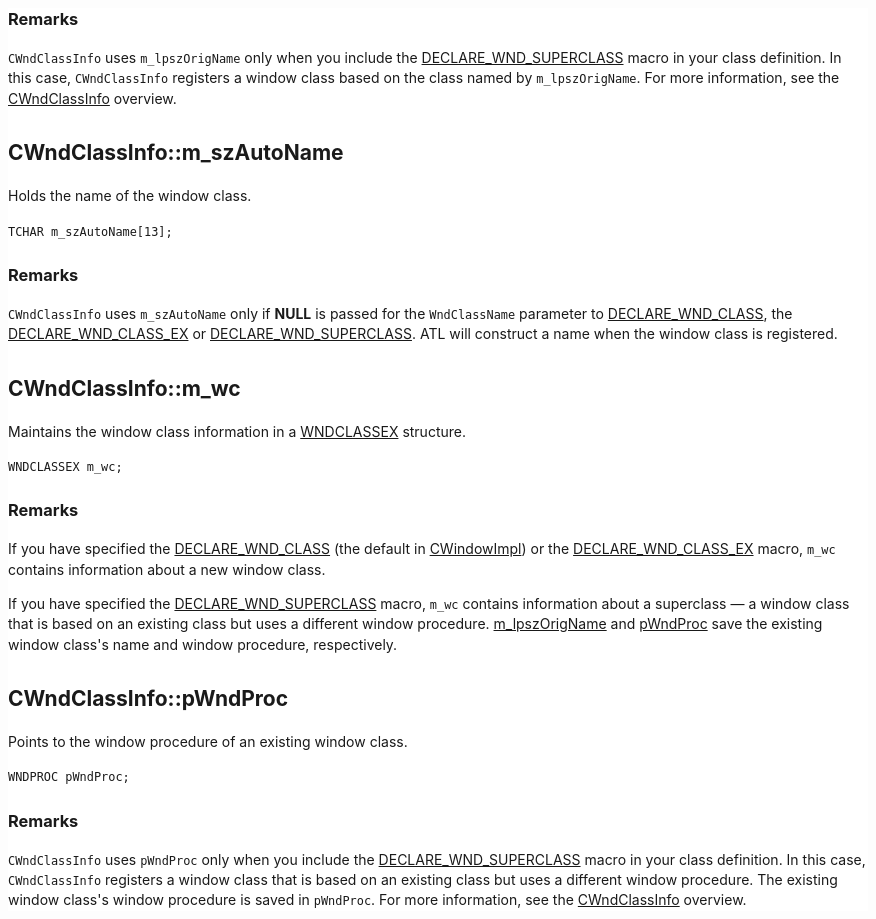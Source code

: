 ### Remarks  
 `CWndClassInfo` uses `m_lpszOrigName` only when you include the [DECLARE_WND_SUPERCLASS](http://msdn.microsoft.com/library/650337b6-4973-41e5-8c36-55f90327bdcd) macro in your class definition. In this case, `CWndClassInfo` registers a window class based on the class named by `m_lpszOrigName`. For more information, see the [CWndClassInfo](../../atl/reference/cwndclassinfo-class.md) overview.  
  
##  <a name="cwndclassinfo__m_szautoname"></a>  CWndClassInfo::m_szAutoName  
 Holds the name of the window class.  
  
```
TCHAR m_szAutoName[13];
```  
  
### Remarks  
 `CWndClassInfo` uses `m_szAutoName` only if **NULL** is passed for the `WndClassName` parameter to [DECLARE_WND_CLASS](http://msdn.microsoft.com/library/55247a72-fb9e-4bde-87f3-747c08076971), the [DECLARE_WND_CLASS_EX](http://msdn.microsoft.com/library/0672c144-f2aa-4f6a-ae16-566e3a1f5411) or [DECLARE_WND_SUPERCLASS](http://msdn.microsoft.com/library/650337b6-4973-41e5-8c36-55f90327bdcd). ATL will construct a name when the window class is registered.  
  
##  <a name="cwndclassinfo__m_wc"></a>  CWndClassInfo::m_wc  
 Maintains the window class information in a [WNDCLASSEX](http://msdn.microsoft.com/library/windows/desktop/ms633577) structure.  
  
```
WNDCLASSEX m_wc;
```  
  
### Remarks  
 If you have specified the [DECLARE_WND_CLASS](http://msdn.microsoft.com/library/55247a72-fb9e-4bde-87f3-747c08076971) (the default in [CWindowImpl](../../atl/reference/cwindowimpl-class.md)) or the [DECLARE_WND_CLASS_EX](http://msdn.microsoft.com/library/0672c144-f2aa-4f6a-ae16-566e3a1f5411) macro, `m_wc` contains information about a new window class.  
  
 If you have specified the [DECLARE_WND_SUPERCLASS](http://msdn.microsoft.com/library/650337b6-4973-41e5-8c36-55f90327bdcd) macro, `m_wc` contains information about a superclass — a window class that is based on an existing class but uses a different window procedure. [m_lpszOrigName](#cwndclassinfo__m_lpszorigname) and [pWndProc](#cwndclassinfo__pwndproc) save the existing window class's name and window procedure, respectively.  
  
##  <a name="cwndclassinfo__pwndproc"></a>  CWndClassInfo::pWndProc  
 Points to the window procedure of an existing window class.  
  
```
WNDPROC pWndProc;
```  
  
### Remarks  
 `CWndClassInfo` uses `pWndProc` only when you include the [DECLARE_WND_SUPERCLASS](http://msdn.microsoft.com/library/650337b6-4973-41e5-8c36-55f90327bdcd) macro in your class definition. In this case, `CWndClassInfo` registers a window class that is based on an existing class but uses a different window procedure. The existing window class's window procedure is saved in `pWndProc`. For more information, see the [CWndClassInfo](../../atl/reference/cwndclassinfo-class.md) overview.  
  